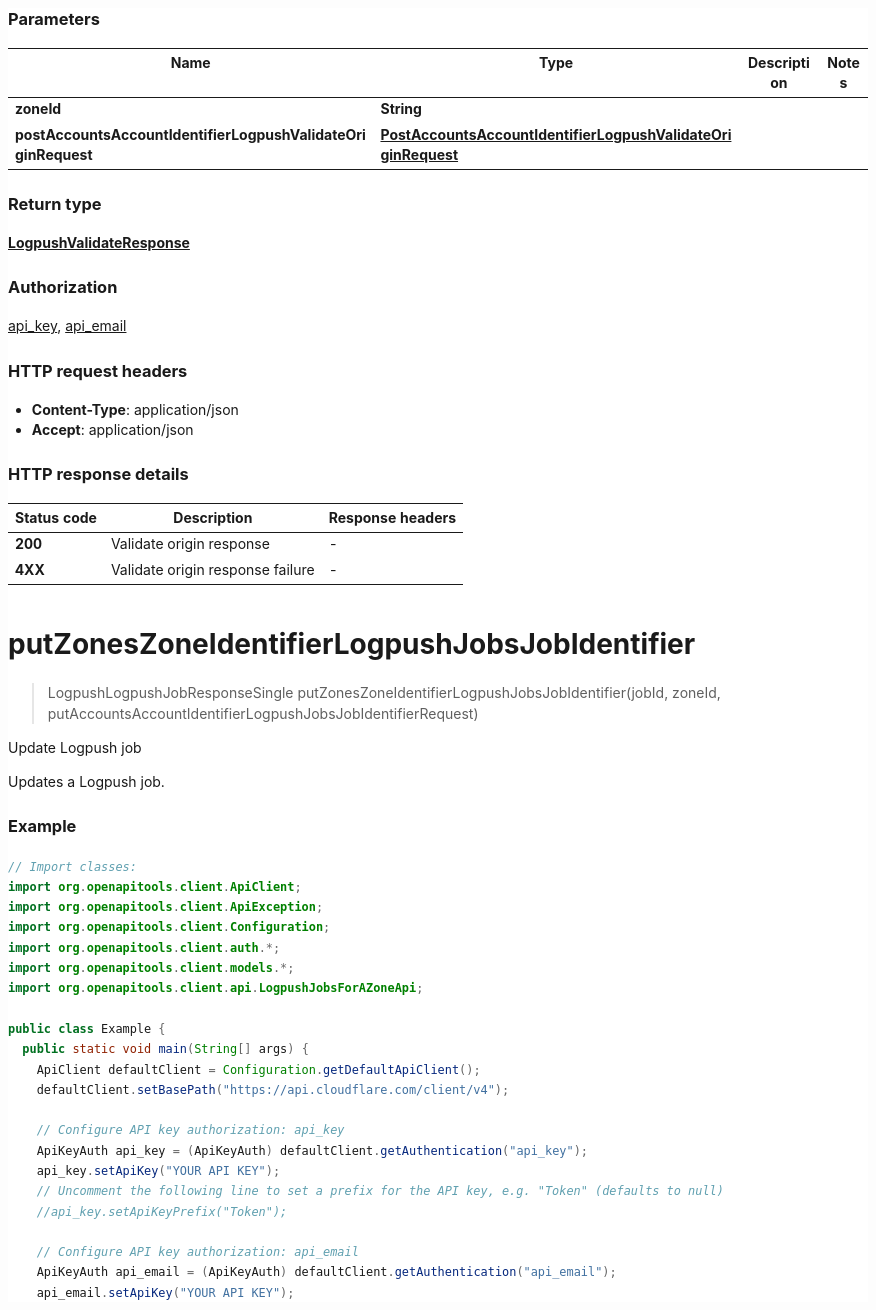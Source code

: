 ### Parameters

| Name | Type | Description  | Notes |
|------------- | ------------- | ------------- | -------------|
| **zoneId** | **String**|  | |
| **postAccountsAccountIdentifierLogpushValidateOriginRequest** | [**PostAccountsAccountIdentifierLogpushValidateOriginRequest**](PostAccountsAccountIdentifierLogpushValidateOriginRequest.md)|  | |

### Return type

[**LogpushValidateResponse**](LogpushValidateResponse.md)

### Authorization

[api_key](../README.md#api_key), [api_email](../README.md#api_email)

### HTTP request headers

 - **Content-Type**: application/json
 - **Accept**: application/json

### HTTP response details
| Status code | Description | Response headers |
|-------------|-------------|------------------|
| **200** | Validate origin response |  -  |
| **4XX** | Validate origin response failure |  -  |

<a id="putZonesZoneIdentifierLogpushJobsJobIdentifier"></a>
# **putZonesZoneIdentifierLogpushJobsJobIdentifier**
> LogpushLogpushJobResponseSingle putZonesZoneIdentifierLogpushJobsJobIdentifier(jobId, zoneId, putAccountsAccountIdentifierLogpushJobsJobIdentifierRequest)

Update Logpush job

Updates a Logpush job.

### Example
```java
// Import classes:
import org.openapitools.client.ApiClient;
import org.openapitools.client.ApiException;
import org.openapitools.client.Configuration;
import org.openapitools.client.auth.*;
import org.openapitools.client.models.*;
import org.openapitools.client.api.LogpushJobsForAZoneApi;

public class Example {
  public static void main(String[] args) {
    ApiClient defaultClient = Configuration.getDefaultApiClient();
    defaultClient.setBasePath("https://api.cloudflare.com/client/v4");
    
    // Configure API key authorization: api_key
    ApiKeyAuth api_key = (ApiKeyAuth) defaultClient.getAuthentication("api_key");
    api_key.setApiKey("YOUR API KEY");
    // Uncomment the following line to set a prefix for the API key, e.g. "Token" (defaults to null)
    //api_key.setApiKeyPrefix("Token");

    // Configure API key authorization: api_email
    ApiKeyAuth api_email = (ApiKeyAuth) defaultClient.getAuthentication("api_email");
    api_email.setApiKey("YOUR API KEY");
```
